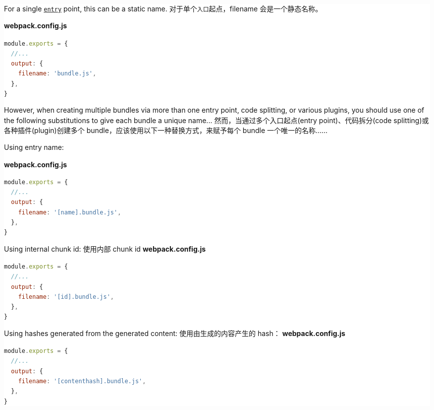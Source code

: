 For a single [`entry`](/configuration/entry-context/#entry) point, this can be a static name.
对于单个`入口`起点，filename 会是一个静态名称。

**webpack.config.js**

```javascript
module.exports = {
  //...
  output: {
    filename: 'bundle.js',
  },
}
```

However, when creating multiple bundles via more than one entry point, code splitting, or various plugins, you should use one of the following substitutions to give each bundle a unique name...
然而，当通过多个入口起点(entry point)、代码拆分(code splitting)或各种插件(plugin)创建多个 bundle，应该使用以下一种替换方式，来赋予每个 bundle 一个唯一的名称……

Using entry name:

**webpack.config.js**

```javascript
module.exports = {
  //...
  output: {
    filename: '[name].bundle.js',
  },
}
```

Using internal chunk id:
使用内部 chunk id
**webpack.config.js**

```javascript
module.exports = {
  //...
  output: {
    filename: '[id].bundle.js',
  },
}
```

Using hashes generated from the generated content:
使用由生成的内容产生的 hash：
**webpack.config.js**

```javascript
module.exports = {
  //...
  output: {
    filename: '[contenthash].bundle.js',
  },
}
```
